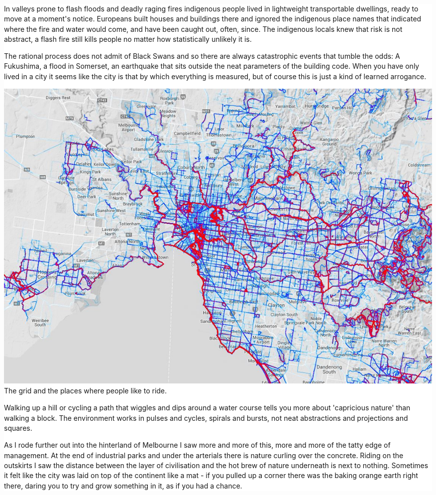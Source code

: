 In valleys prone to flash floods and deadly raging fires indigenous people lived in lightweight transportable dwellings, ready to move at a moment's notice. Europeans built houses and buildings there and ignored the indigenous place names that indicated where the fire and water would come, and have been caught out, often, since. The indigenous locals knew that risk is not abstract, a flash fire still kills people no matter how statistically unlikely it is.

The rational process does not admit of Black Swans and so there are always catastrophic events that tumble the odds: A Fukushima, a flood in Somerset, an earthquake that sits outside the neat parameters of the building code. When you have only lived in a city it seems like the city is that by which everything is measured, but of course this is just a kind of learned arrogance.

<div class="feature-image">
<img src="/assets/15-paths2.jpg"><br />
<span class="caption">The grid and the places where people like to ride.</span>
</div>

Walking up a hill or cycling a path that wiggles and dips around a water course tells you more about 'capricious nature' than walking a block. The environment works in pulses and cycles, spirals and bursts, not neat abstractions and projections and squares.

As I rode further out into the hinterland of Melbourne I saw more and more of this, more and more of the tatty edge of management. At the end of industrial parks and under the arterials there is nature curling over the concrete. Riding on the outskirts I saw the distance between the layer of civilisation and the hot brew of nature underneath is next to nothing. Sometimes it felt like the city was laid on top of the continent like a mat - if you pulled up a corner there was the baking orange earth right there, daring you to try and grow something in it, as if you had a chance.

